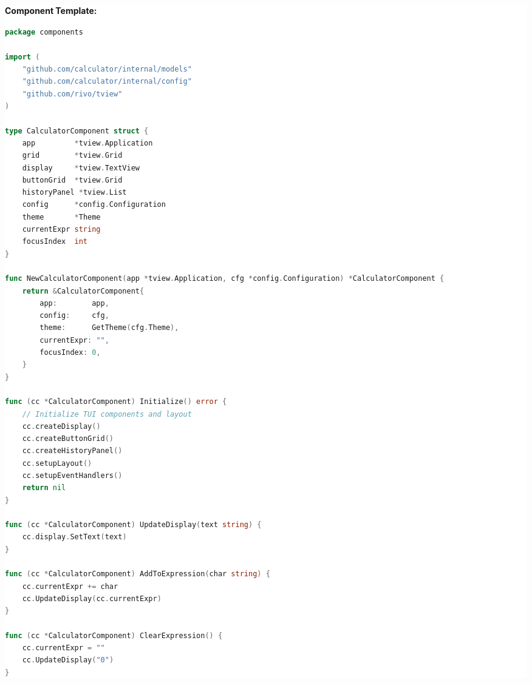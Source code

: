 **Component Template:**
```go
package components

import (
    "github.com/calculator/internal/models"
    "github.com/calculator/internal/config"
    "github.com/rivo/tview"
)

type CalculatorComponent struct {
    app         *tview.Application
    grid        *tview.Grid
    display     *tview.TextView
    buttonGrid  *tview.Grid
    historyPanel *tview.List
    config      *config.Configuration
    theme       *Theme
    currentExpr string
    focusIndex  int
}

func NewCalculatorComponent(app *tview.Application, cfg *config.Configuration) *CalculatorComponent {
    return &CalculatorComponent{
        app:        app,
        config:     cfg,
        theme:      GetTheme(cfg.Theme),
        currentExpr: "",
        focusIndex: 0,
    }
}

func (cc *CalculatorComponent) Initialize() error {
    // Initialize TUI components and layout
    cc.createDisplay()
    cc.createButtonGrid()
    cc.createHistoryPanel()
    cc.setupLayout()
    cc.setupEventHandlers()
    return nil
}

func (cc *CalculatorComponent) UpdateDisplay(text string) {
    cc.display.SetText(text)
}

func (cc *CalculatorComponent) AddToExpression(char string) {
    cc.currentExpr += char
    cc.UpdateDisplay(cc.currentExpr)
}

func (cc *CalculatorComponent) ClearExpression() {
    cc.currentExpr = ""
    cc.UpdateDisplay("0")
}
```
